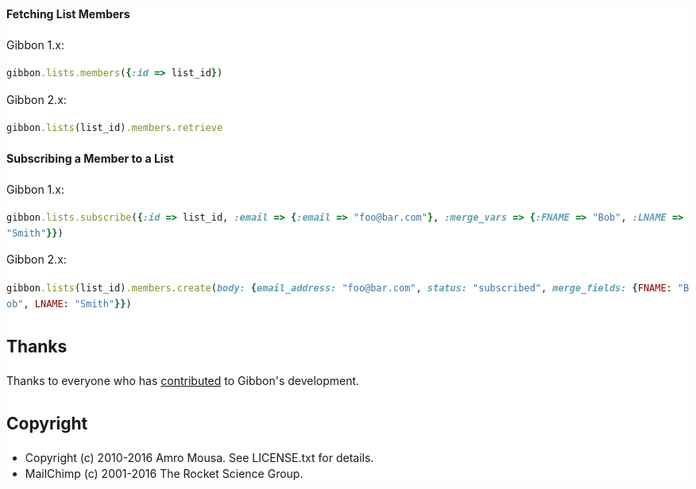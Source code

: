 #### Fetching List Members

Gibbon 1.x:

```ruby
gibbon.lists.members({:id => list_id})
```

Gibbon 2.x:

```ruby
gibbon.lists(list_id).members.retrieve
```

#### Subscribing a Member to a List

Gibbon 1.x:

```ruby
gibbon.lists.subscribe({:id => list_id, :email => {:email => "foo@bar.com"}, :merge_vars => {:FNAME => "Bob", :LNAME => "Smith"}})
```

Gibbon 2.x:

```ruby
gibbon.lists(list_id).members.create(body: {email_address: "foo@bar.com", status: "subscribed", merge_fields: {FNAME: "Bob", LNAME: "Smith"}})
```

## Thanks

Thanks to everyone who has [contributed](https://github.com/amro/gibbon/contributors) to Gibbon's development.

## Copyright

* Copyright (c) 2010-2016 Amro Mousa. See LICENSE.txt for details.
* MailChimp (c) 2001-2016 The Rocket Science Group.
